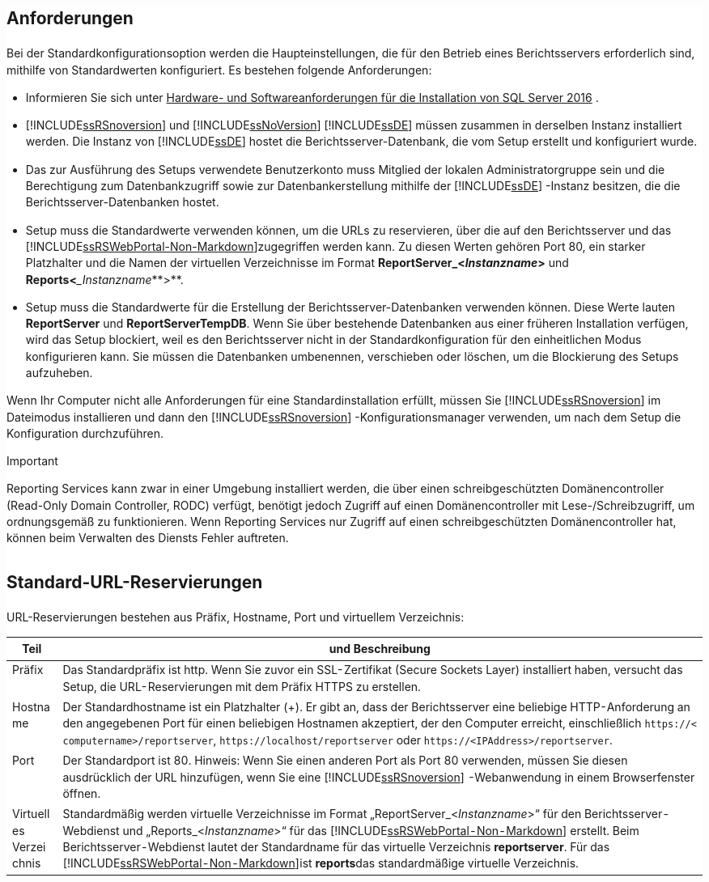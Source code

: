 ##  <a name="bkmk_requirements"></a> Anforderungen  
 Bei der Standardkonfigurationsoption werden die Haupteinstellungen, die für den Betrieb eines Berichtsservers erforderlich sind, mithilfe von Standardwerten konfiguriert. Es bestehen folgende Anforderungen:  
  
-   Informieren Sie sich unter [Hardware- und Softwareanforderungen für die Installation von SQL Server 2016](../../sql-server/install/hardware-and-software-requirements-for-installing-sql-server.md) .  
  
-   [!INCLUDE[ssRSnoversion](../../includes/ssrsnoversion-md.md)] und [!INCLUDE[ssNoVersion](../../includes/ssnoversion-md.md)] [!INCLUDE[ssDE](../../includes/ssde-md.md)] müssen zusammen in derselben Instanz installiert werden. Die Instanz von [!INCLUDE[ssDE](../../includes/ssde-md.md)] hostet die Berichtsserver-Datenbank, die vom Setup erstellt und konfiguriert wurde.  
  
-   Das zur Ausführung des Setups verwendete Benutzerkonto muss Mitglied der lokalen Administratorgruppe sein und die Berechtigung zum Datenbankzugriff sowie zur Datenbankerstellung mithilfe der [!INCLUDE[ssDE](../../includes/ssde-md.md)] -Instanz besitzen, die die Berichtsserver-Datenbanken hostet.  
  
-   Setup muss die Standardwerte verwenden können, um die URLs zu reservieren, über die auf den Berichtsserver und das [!INCLUDE[ssRSWebPortal-Non-Markdown](../../includes/ssrswebportal-non-markdown-md.md)]zugegriffen werden kann. Zu diesen Werten gehören Port 80, ein starker Platzhalter und die Namen der virtuellen Verzeichnisse im Format **ReportServer_\<***Instanzname***>** und **Reports\<***_Instanzname***>**.  
  
-   Setup muss die Standardwerte für die Erstellung der Berichtsserver-Datenbanken verwenden können. Diese Werte lauten **ReportServer** und **ReportServerTempDB**. Wenn Sie über bestehende Datenbanken aus einer früheren Installation verfügen, wird das Setup blockiert, weil es den Berichtsserver nicht in der Standardkonfiguration für den einheitlichen Modus konfigurieren kann. Sie müssen die Datenbanken umbenennen, verschieben oder löschen, um die Blockierung des Setups aufzuheben.  
  
 Wenn Ihr Computer nicht alle Anforderungen für eine Standardinstallation erfüllt, müssen Sie [!INCLUDE[ssRSnoversion](../../includes/ssrsnoversion-md.md)] im Dateimodus installieren und dann den [!INCLUDE[ssRSnoversion](../../includes/ssrsnoversion-md.md)] -Konfigurationsmanager verwenden, um nach dem Setup die Konfiguration durchzuführen.
 
 > [!IMPORTANT]
 > Reporting Services kann zwar in einer Umgebung installiert werden, die über einen schreibgeschützten Domänencontroller (Read-Only Domain Controller, RODC) verfügt, benötigt jedoch Zugriff auf einen Domänencontroller mit Lese-/Schreibzugriff, um ordnungsgemäß zu funktionieren. Wenn Reporting Services nur Zugriff auf einen schreibgeschützten Domänencontroller hat, können beim Verwalten des Diensts Fehler auftreten.
  
##  <a name="bkmk_defaultURLreservations"></a> Standard-URL-Reservierungen  
 URL-Reservierungen bestehen aus Präfix, Hostname, Port und virtuellem Verzeichnis:  
  
|Teil|und Beschreibung|  
|----------|-----------------|  
|Präfix|Das Standardpräfix ist http. Wenn Sie zuvor ein SSL-Zertifikat (Secure Sockets Layer) installiert haben, versucht das Setup, die URL-Reservierungen mit dem Präfix HTTPS zu erstellen.|  
|Hostname|Der Standardhostname ist ein Platzhalter (+). Er gibt an, dass der Berichtsserver eine beliebige HTTP-Anforderung an den angegebenen Port für einen beliebigen Hostnamen akzeptiert, der den Computer erreicht, einschließlich `https://<computername>/reportserver`, `https://localhost/reportserver` oder `https://<IPAddress>/reportserver`.|  
|Port|Der Standardport ist 80. Hinweis: Wenn Sie einen anderen Port als Port 80 verwenden, müssen Sie diesen ausdrücklich der URL hinzufügen, wenn Sie eine [!INCLUDE[ssRSnoversion](../../includes/ssrsnoversion-md.md)] -Webanwendung in einem Browserfenster öffnen.|  
|Virtuelles Verzeichnis|Standardmäßig werden virtuelle Verzeichnisse im Format „ReportServer_\<*Instanzname*>“ für den Berichtsserver-Webdienst und „Reports_\<*Instanzname*>“ für das [!INCLUDE[ssRSWebPortal-Non-Markdown](../../includes/ssrswebportal-non-markdown-md.md)] erstellt. Beim Berichtsserver-Webdienst lautet der Standardname für das virtuelle Verzeichnis **reportserver**. Für das [!INCLUDE[ssRSWebPortal-Non-Markdown](../../includes/ssrswebportal-non-markdown-md.md)]ist **reports**das standardmäßige virtuelle Verzeichnis.|  
  